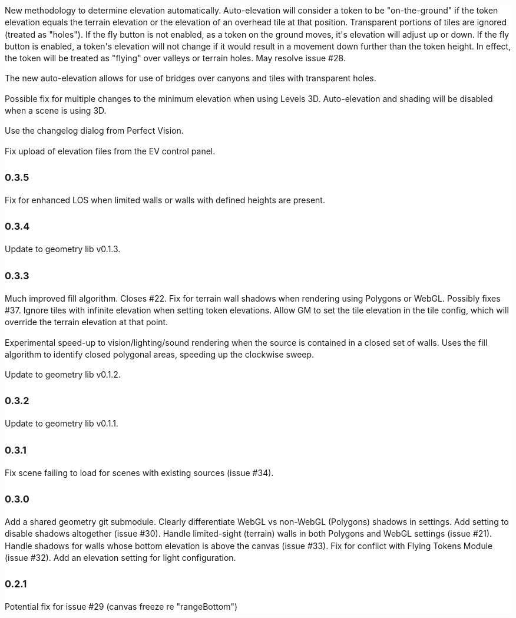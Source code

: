 New methodology to determine elevation automatically. Auto-elevation will consider a token to be "on-the-ground" if the token elevation equals the terrain elevation or the elevation of an overhead tile at that position. Transparent portions of tiles are ignored (treated as "holes"). If the fly button is not enabled, as a token on the ground moves, it's elevation will adjust up or down. If the fly button is enabled, a token's elevation will not change if it would result in a movement down further than the token height. In effect, the token will be treated as "flying" over valleys or terrain holes. May resolve issue #28.

The new auto-elevation allows for use of bridges over canyons and tiles with transparent holes.

Possible fix for multiple changes to the minimum elevation when using Levels 3D. Auto-elevation and shading will be disabled when a scene is using 3D.

Use the changelog dialog from Perfect Vision.

Fix upload of elevation files from the EV control panel.

### 0.3.5
Fix for enhanced LOS when limited walls or walls with defined heights are present.

### 0.3.4
Update to geometry lib v0.1.3.

### 0.3.3
Much improved fill algorithm. Closes #22.
Fix for terrain wall shadows when rendering using Polygons or WebGL. Possibly fixes #37.
Ignore tiles with infinite elevation when setting token elevations. Allow GM to set the tile elevation in the tile config, which will override the terrain elevation at that point.

Experimental speed-up to vision/lighting/sound rendering when the source is contained in a closed set of walls. Uses the fill algorithm to identify closed polygonal areas, speeding up the clockwise sweep.

Update to geometry lib v0.1.2.

### 0.3.2
Update to geometry lib v0.1.1.

### 0.3.1
Fix scene failing to load for scenes with existing sources (issue #34).

### 0.3.0
Add a shared geometry git submodule.
Clearly differentiate WebGL vs non-WebGL (Polygons) shadows in settings.
Add setting to disable shadows altogether (issue #30).
Handle limited-sight (terrain) walls in both Polygons and WebGL settings (issue #21).
Handle shadows for walls whose bottom elevation is above the canvas (issue #33).
Fix for conflict with Flying Tokens Module (issue #32).
Add an elevation setting for light configuration.

### 0.2.1
Potential fix for issue #29 (canvas freeze re "rangeBottom")
